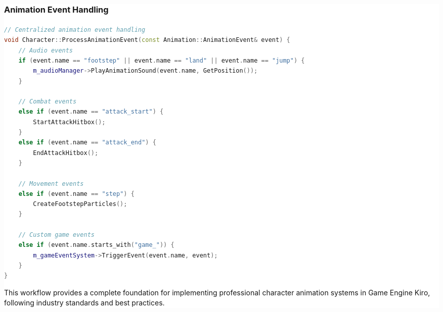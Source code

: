 
### Animation Event Handling

```cpp
// Centralized animation event handling
void Character::ProcessAnimationEvent(const Animation::AnimationEvent& event) {
    // Audio events
    if (event.name == "footstep" || event.name == "land" || event.name == "jump") {
        m_audioManager->PlayAnimationSound(event.name, GetPosition());
    }

    // Combat events
    else if (event.name == "attack_start") {
        StartAttackHitbox();
    }
    else if (event.name == "attack_end") {
        EndAttackHitbox();
    }

    // Movement events
    else if (event.name == "step") {
        CreateFootstepParticles();
    }

    // Custom game events
    else if (event.name.starts_with("game_")) {
        m_gameEventSystem->TriggerEvent(event.name, event);
    }
}
```

This workflow provides a complete foundation for implementing professional character animation systems in Game Engine Kiro, following industry standards and best practices.
